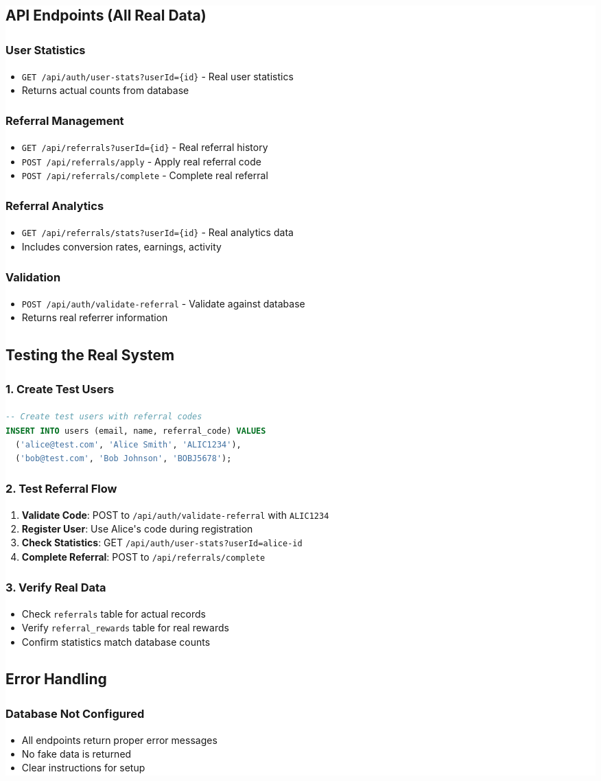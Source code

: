 ## API Endpoints (All Real Data)

### User Statistics
- `GET /api/auth/user-stats?userId={id}` - Real user statistics
- Returns actual counts from database

### Referral Management
- `GET /api/referrals?userId={id}` - Real referral history
- `POST /api/referrals/apply` - Apply real referral code
- `POST /api/referrals/complete` - Complete real referral

### Referral Analytics
- `GET /api/referrals/stats?userId={id}` - Real analytics data
- Includes conversion rates, earnings, activity

### Validation
- `POST /api/auth/validate-referral` - Validate against database
- Returns real referrer information

## Testing the Real System

### 1. Create Test Users
```sql
-- Create test users with referral codes
INSERT INTO users (email, name, referral_code) VALUES 
  ('alice@test.com', 'Alice Smith', 'ALIC1234'),
  ('bob@test.com', 'Bob Johnson', 'BOBJ5678');
```

### 2. Test Referral Flow
1. **Validate Code**: POST to `/api/auth/validate-referral` with `ALIC1234`
2. **Register User**: Use Alice's code during registration
3. **Check Statistics**: GET `/api/auth/user-stats?userId=alice-id`
4. **Complete Referral**: POST to `/api/referrals/complete`

### 3. Verify Real Data
- Check `referrals` table for actual records
- Verify `referral_rewards` table for real rewards
- Confirm statistics match database counts

## Error Handling

### Database Not Configured
- All endpoints return proper error messages
- No fake data is returned
- Clear instructions for setup
